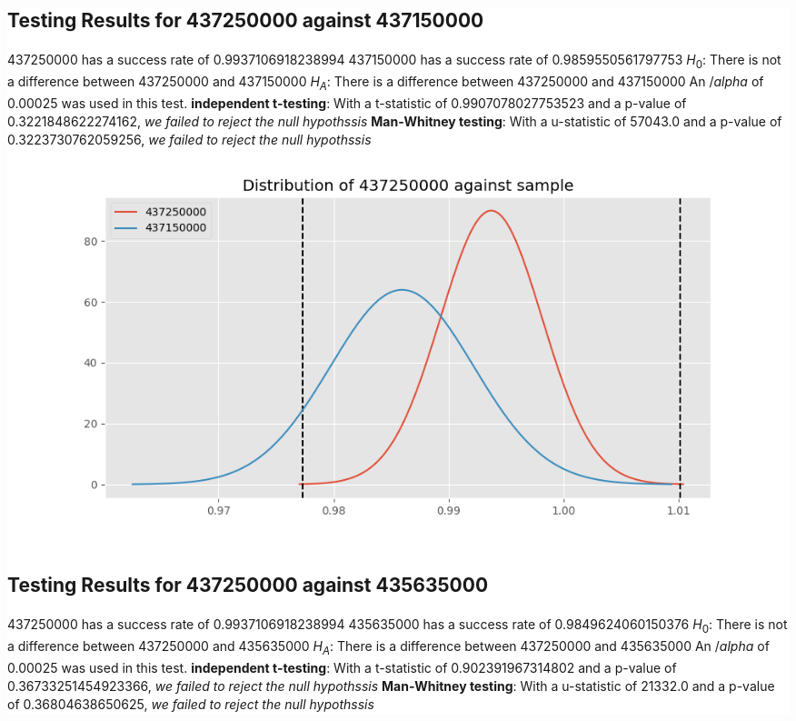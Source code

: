 ## Testing Results for 437250000 against 437150000 
437250000 has a success rate of 0.9937106918238994
437150000 has a success rate of 0.9859550561797753
$H_{0}$: There is not a difference between 437250000 and 437150000
$H_{A}$: There is a difference between 437250000 and 437150000
An $/alpha$ of 0.00025 was used in this test.
__independent t-testing__: With a t-statistic of 0.9907078027753523 and a p-value of 0.3221848622274162, _we failed to reject the null hypothssis_
__Man-Whitney testing__: With a u-statistic of 57043.0 and a p-value of 0.3223730762059256, _we failed to reject the null hypothssis_
![](images/437250000_against_437150000.png) 
## Testing Results for 437250000 against 435635000 
437250000 has a success rate of 0.9937106918238994
435635000 has a success rate of 0.9849624060150376
$H_{0}$: There is not a difference between 437250000 and 435635000
$H_{A}$: There is a difference between 437250000 and 435635000
An $/alpha$ of 0.00025 was used in this test.
__independent t-testing__: With a t-statistic of 0.902391967314802 and a p-value of 0.36733251454923366, _we failed to reject the null hypothssis_
__Man-Whitney testing__: With a u-statistic of 21332.0 and a p-value of 0.36804638650625, _we failed to reject the null hypothssis_